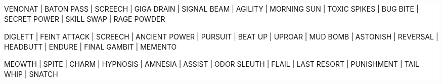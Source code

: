 VENONAT
            | BATON PASS
            | SCREECH
            | GIGA DRAIN
            | SIGNAL BEAM
            | AGILITY
            | MORNING SUN
            | TOXIC SPIKES
            | BUG BITE
            | SECRET POWER
            | SKILL SWAP
            | RAGE POWDER

DIGLETT
            | FEINT ATTACK
            | SCREECH
            | ANCIENT POWER
            | PURSUIT
            | BEAT UP
            | UPROAR
            | MUD BOMB
            | ASTONISH
            | REVERSAL
            | HEADBUTT
            | ENDURE
            | FINAL GAMBIT
            | MEMENTO

MEOWTH
            | SPITE
            | CHARM
            | HYPNOSIS
            | AMNESIA
            | ASSIST
            | ODOR SLEUTH
            | FLAIL
            | LAST RESORT
            | PUNISHMENT
            | TAIL WHIP
            | SNATCH